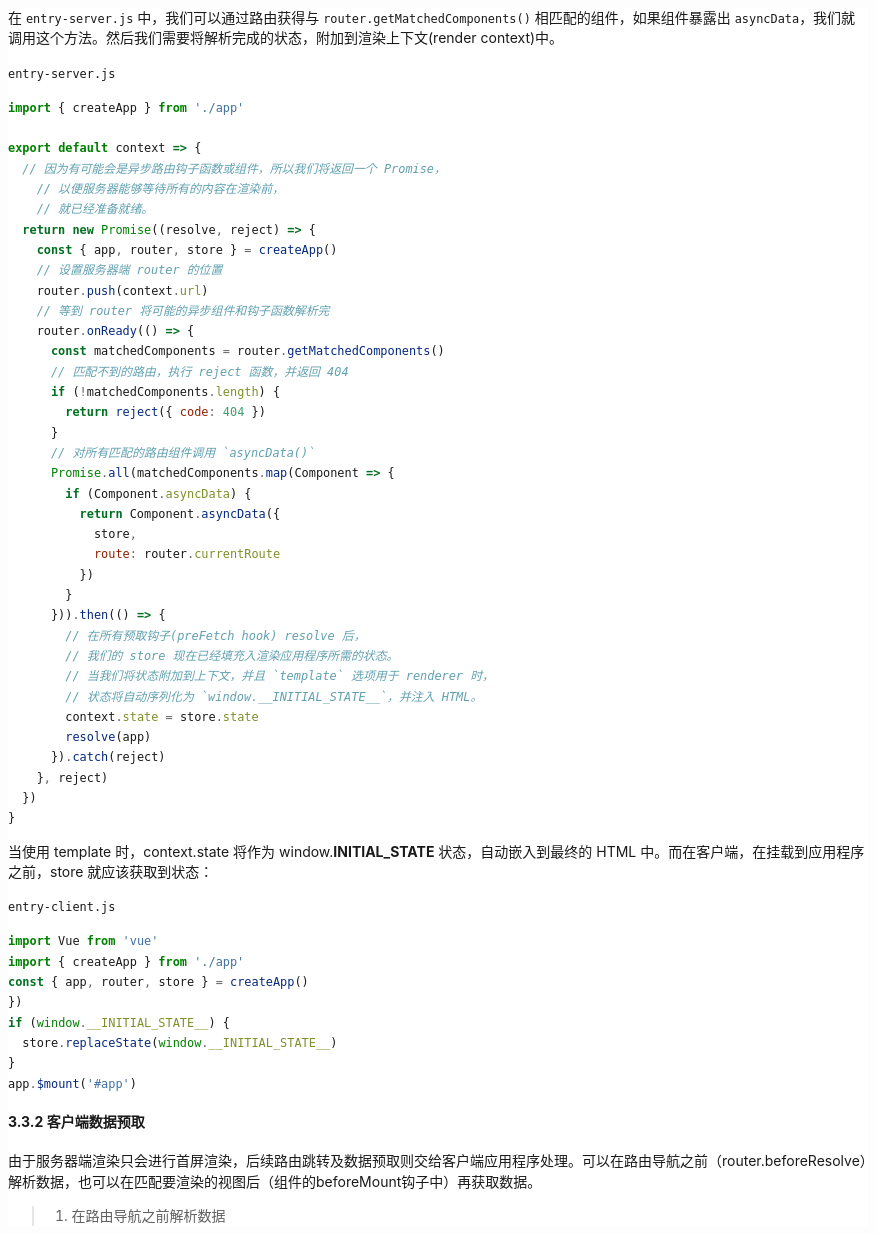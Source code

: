 在 `entry-server.js` 中，我们可以通过路由获得与 `router.getMatchedComponents()` 相匹配的组件，如果组件暴露出 `asyncData`，我们就调用这个方法。然后我们需要将解析完成的状态，附加到渲染上下文(render context)中。

`entry-server.js`
```javascript
import { createApp } from './app'

export default context => {
  // 因为有可能会是异步路由钩子函数或组件，所以我们将返回一个 Promise，
    // 以便服务器能够等待所有的内容在渲染前，
    // 就已经准备就绪。
  return new Promise((resolve, reject) => {
    const { app, router, store } = createApp()
    // 设置服务器端 router 的位置
    router.push(context.url)
    // 等到 router 将可能的异步组件和钩子函数解析完
    router.onReady(() => {
      const matchedComponents = router.getMatchedComponents()
      // 匹配不到的路由，执行 reject 函数，并返回 404
      if (!matchedComponents.length) {
        return reject({ code: 404 })
      }
      // 对所有匹配的路由组件调用 `asyncData()`
      Promise.all(matchedComponents.map(Component => {
        if (Component.asyncData) {
          return Component.asyncData({
            store,
            route: router.currentRoute
          })
        }
      })).then(() => {
        // 在所有预取钩子(preFetch hook) resolve 后，
        // 我们的 store 现在已经填充入渲染应用程序所需的状态。
        // 当我们将状态附加到上下文，并且 `template` 选项用于 renderer 时，
        // 状态将自动序列化为 `window.__INITIAL_STATE__`，并注入 HTML。
        context.state = store.state
        resolve(app)
      }).catch(reject)
    }, reject)
  })
}
```
当使用 template 时，context.state 将作为 window.__INITIAL_STATE__ 状态，自动嵌入到最终的 HTML 中。而在客户端，在挂载到应用程序之前，store 就应该获取到状态：

`entry-client.js`
```javascript
import Vue from 'vue'
import { createApp } from './app'
const { app, router, store } = createApp()
})
if (window.__INITIAL_STATE__) {
  store.replaceState(window.__INITIAL_STATE__)
}
app.$mount('#app')
```
#### 3.3.2 客户端数据预取
由于服务器端渲染只会进行首屏渲染，后续路由跳转及数据预取则交给客户端应用程序处理。可以在路由导航之前（router.beforeResolve）解析数据，也可以在匹配要渲染的视图后（组件的beforeMount钩子中）再获取数据。
>1. 在路由导航之前解析数据
